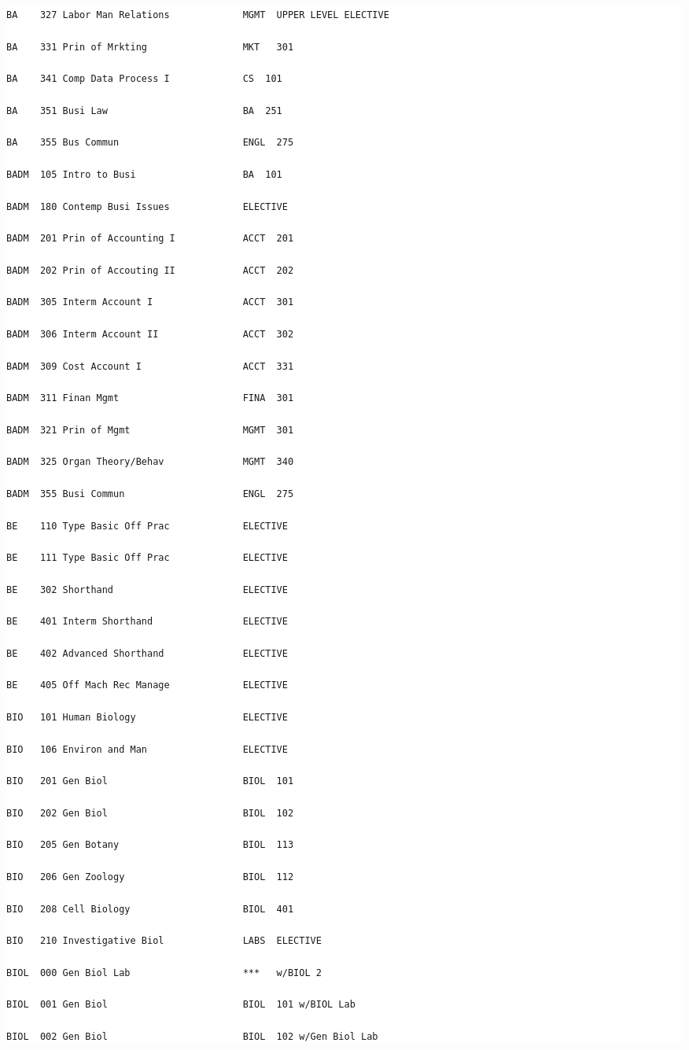     BA    327 Labor Man Relations             MGMT  UPPER LEVEL ELECTIVE

    BA    331 Prin of Mrkting                 MKT   301

    BA    341 Comp Data Process I             CS  101

    BA    351 Busi Law                        BA  251

    BA    355 Bus Commun                      ENGL  275

    BADM  105 Intro to Busi                   BA  101

    BADM  180 Contemp Busi Issues             ELECTIVE

    BADM  201 Prin of Accounting I            ACCT  201

    BADM  202 Prin of Accouting II            ACCT  202                                                                                

    BADM  305 Interm Account I                ACCT  301

    BADM  306 Interm Account II               ACCT  302

    BADM  309 Cost Account I                  ACCT  331

    BADM  311 Finan Mgmt                      FINA  301

    BADM  321 Prin of Mgmt                    MGMT  301

    BADM  325 Organ Theory/Behav              MGMT  340

    BADM  355 Busi Commun                     ENGL  275

    BE    110 Type Basic Off Prac             ELECTIVE

    BE    111 Type Basic Off Prac             ELECTIVE

    BE    302 Shorthand                       ELECTIVE

    BE    401 Interm Shorthand                ELECTIVE

    BE    402 Advanced Shorthand              ELECTIVE

    BE    405 Off Mach Rec Manage             ELECTIVE

    BIO   101 Human Biology                   ELECTIVE

    BIO   106 Environ and Man                 ELECTIVE

    BIO   201 Gen Biol                        BIOL  101

    BIO   202 Gen Biol                        BIOL  102

    BIO   205 Gen Botany                      BIOL  113

    BIO   206 Gen Zoology                     BIOL  112

    BIO   208 Cell Biology                    BIOL  401

    BIO   210 Investigative Biol              LABS  ELECTIVE

    BIOL  000 Gen Biol Lab                    ***   w/BIOL 2

    BIOL  001 Gen Biol                        BIOL  101 w/BIOL Lab

    BIOL  002 Gen Biol                        BIOL  102 w/Gen Biol Lab
